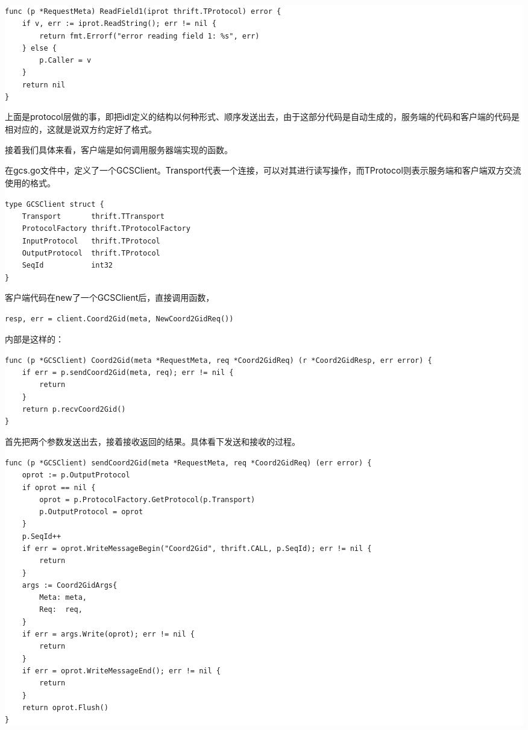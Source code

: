 ```golang
func (p *RequestMeta) ReadField1(iprot thrift.TProtocol) error {
	if v, err := iprot.ReadString(); err != nil {
		return fmt.Errorf("error reading field 1: %s", err)
	} else {
		p.Caller = v
	}
	return nil
}
```
上面是protocol层做的事，即把idl定义的结构以何种形式、顺序发送出去，由于这部分代码是自动生成的，服务端的代码和客户端的代码是相对应的，这就是说双方约定好了格式。

接着我们具体来看，客户端是如何调用服务器端实现的函数。

在gcs.go文件中，定义了一个GCSClient。Transport代表一个连接，可以对其进行读写操作，而TProtocol则表示服务端和客户端双方交流使用的格式。
```golang
type GCSClient struct {
	Transport       thrift.TTransport
	ProtocolFactory thrift.TProtocolFactory
	InputProtocol   thrift.TProtocol
	OutputProtocol  thrift.TProtocol
	SeqId           int32
}
```
客户端代码在new了一个GCSClient后，直接调用函数，
```golang
resp, err = client.Coord2Gid(meta, NewCoord2GidReq())
```
内部是这样的：
```golang
func (p *GCSClient) Coord2Gid(meta *RequestMeta, req *Coord2GidReq) (r *Coord2GidResp, err error) {
	if err = p.sendCoord2Gid(meta, req); err != nil {
		return
	}
	return p.recvCoord2Gid()
}
```
首先把两个参数发送出去，接着接收返回的结果。具体看下发送和接收的过程。
```golang
func (p *GCSClient) sendCoord2Gid(meta *RequestMeta, req *Coord2GidReq) (err error) {
	oprot := p.OutputProtocol
	if oprot == nil {
		oprot = p.ProtocolFactory.GetProtocol(p.Transport)
		p.OutputProtocol = oprot
	}
	p.SeqId++
	if err = oprot.WriteMessageBegin("Coord2Gid", thrift.CALL, p.SeqId); err != nil {
		return
	}
	args := Coord2GidArgs{
		Meta: meta,
		Req:  req,
	}
	if err = args.Write(oprot); err != nil {
		return
	}
	if err = oprot.WriteMessageEnd(); err != nil {
		return
	}
	return oprot.Flush()
}
```
